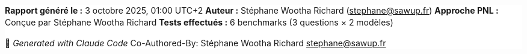
**Rapport généré le :** 3 octobre 2025, 01:00 UTC+2
**Auteur :** Stéphane Wootha Richard (stephane@sawup.fr)
**Approche PNL :** Conçue par Stéphane Wootha Richard
**Tests effectués :** 6 benchmarks (3 questions × 2 modèles)

🤖 *Generated with Claude Code*
Co-Authored-By: Stéphane Wootha Richard <stephane@sawup.fr>
